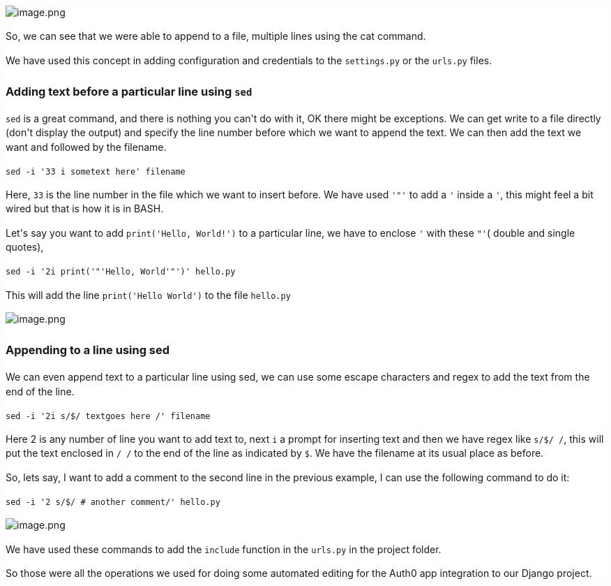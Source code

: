 
![image.png](https://cdn.hashnode.com/res/hashnode/image/upload/v1632826339707/_g_RXP3NE.png)

So, we can see that we were able to append to a file, multiple lines using the cat command.  

We have used this concept in adding configuration and credentials to the `settings.py` or the `urls.py` files.

### Adding text before a particular line using `sed` 

`sed` is a great command, and there is nothing you can't do with it, OK there might be exceptions. We can get write to a file directly (don't display the output) and specify the line number before which we want to append the text. We can then add the text we want and followed by the filename.

```shell
sed -i '33 i sometext here' filename
```
Here, `33` is the line number in the file which we want to insert before. We have used `'"'` to add a `'` inside a `'`, this might feel a bit wired but that is how it is in BASH. 

Let's say you want to add `print('Hello, World!')` to a particular line, we have to enclose `'` with these `"'`( double and single quotes),

```shell
sed -i '2i print('"'Hello, World'"')' hello.py
```
This will add the line `print('Hello World')` to the file `hello.py`


![image.png](https://cdn.hashnode.com/res/hashnode/image/upload/v1632824742835/Uj8AF07UG.png)

### Appending to a line using sed

We can even append text to a particular line using sed, we can use some escape characters and regex to add the text from the end of the line.

```shell
sed -i '2i s/$/ textgoes here /' filename
``` 
Here 2 is any number of line you want to add text to, next `i` a prompt for inserting text and then we have regex like `s/$/ /`, this will put the text enclosed in `/ /` to the end of the line as indicated by `$`.  We have the filename at its usual place as before.

So, lets say, I want to add a comment to the second line in the previous example, I can use the following command to do it:

```shell
sed -i '2 s/$/ # another comment/' hello.py

```

![image.png](https://cdn.hashnode.com/res/hashnode/image/upload/v1632825067925/0eU2mkCDI.png)

We have used these commands to add the `include` function in the `urls.py` in the project folder.

So those were all the operations we used for doing some automated editing for the Auth0 app integration to our Django project.
 